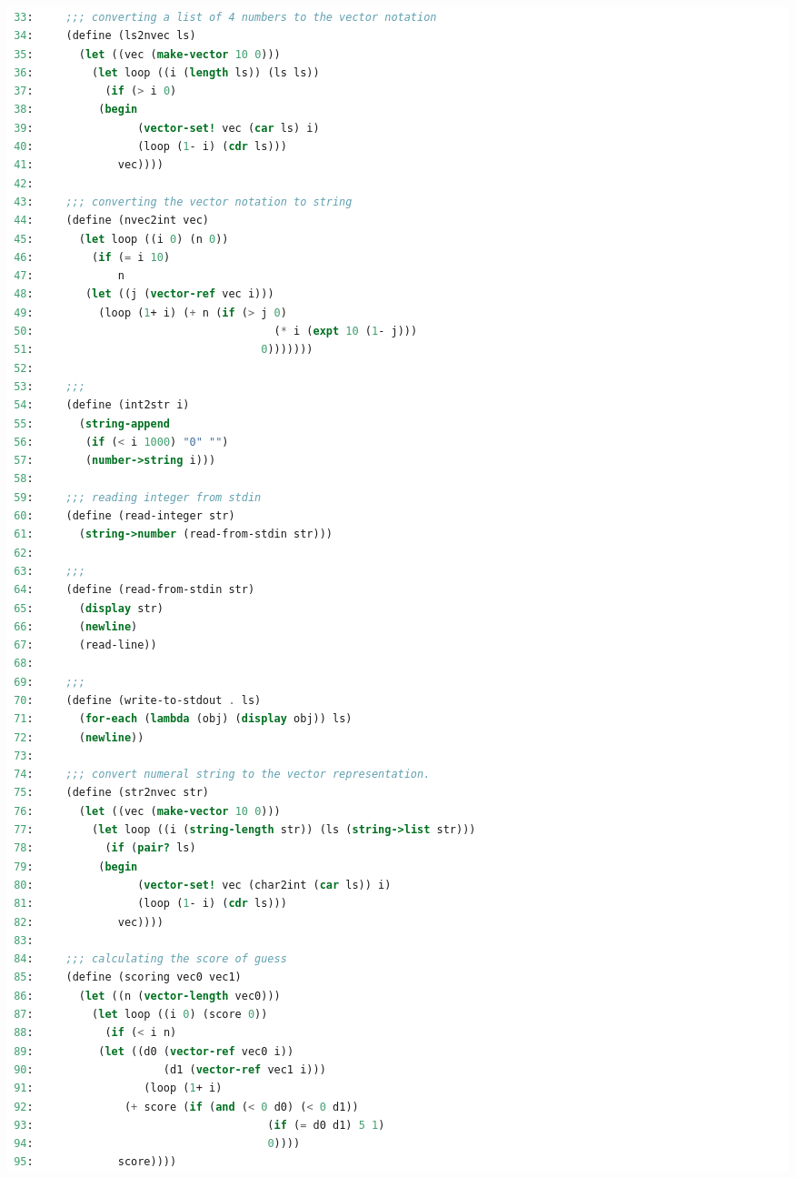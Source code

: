 ```scheme
 33:     ;;; converting a list of 4 numbers to the vector notation
 34:     (define (ls2nvec ls)
 35:       (let ((vec (make-vector 10 0)))
 36:         (let loop ((i (length ls)) (ls ls))
 37:           (if (> i 0)
 38:     	  (begin
 39:                (vector-set! vec (car ls) i)
 40:                (loop (1- i) (cdr ls)))
 41:             vec))))
 42:     
 43:     ;;; converting the vector notation to string
 44:     (define (nvec2int vec)
 45:       (let loop ((i 0) (n 0))
 46:         (if (= i 10)
 47:             n
 48:     	(let ((j (vector-ref vec i)))
 49:     	  (loop (1+ i) (+ n (if (> j 0)
 50:                                     (* i (expt 10 (1- j)))
 51:                                   0)))))))
 52:     
 53:     ;;;
 54:     (define (int2str i)
 55:       (string-append
 56:        (if (< i 1000) "0" "")
 57:        (number->string i)))
 58:     
 59:     ;;; reading integer from stdin
 60:     (define (read-integer str)
 61:       (string->number (read-from-stdin str)))
 62:     
 63:     ;;;
 64:     (define (read-from-stdin str)
 65:       (display str)
 66:       (newline)
 67:       (read-line))
 68:     
 69:     ;;;
 70:     (define (write-to-stdout . ls)
 71:       (for-each (lambda (obj) (display obj)) ls)
 72:       (newline))
 73:     
 74:     ;;; convert numeral string to the vector representation.
 75:     (define (str2nvec str)
 76:       (let ((vec (make-vector 10 0)))
 77:         (let loop ((i (string-length str)) (ls (string->list str)))
 78:           (if (pair? ls)
 79:     	  (begin
 80:                (vector-set! vec (char2int (car ls)) i)
 81:                (loop (1- i) (cdr ls)))
 82:             vec))))
 83:     
 84:     ;;; calculating the score of guess
 85:     (define (scoring vec0 vec1)
 86:       (let ((n (vector-length vec0)))
 87:         (let loop ((i 0) (score 0))
 88:           (if (< i n)
 89:     	  (let ((d0 (vector-ref vec0 i))
 90:                    (d1 (vector-ref vec1 i)))
 91:                 (loop (1+ i)
 92:     		  (+ score (if (and (< 0 d0) (< 0 d1))
 93:                                    (if (= d0 d1) 5 1)
 94:                                    0))))
 95:             score))))
```